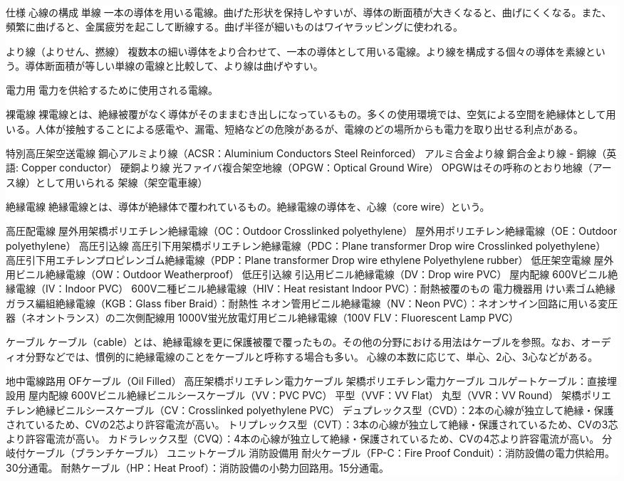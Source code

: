 仕様
心線の構成
単線
一本の導体を用いる電線。曲げた形状を保持しやすいが、導体の断面積が大きくなると、曲げにくくなる。また、頻繁に曲げると、金属疲労を起こして断線する。曲げ半径が細いものはワイヤラッピングに使われる。

より線（よりせん、撚線）
複数本の細い導体をより合わせて、一本の導体として用いる電線。より線を構成する個々の導体を素線という。導体断面積が等しい単線の電線と比較して、より線は曲げやすい。

電力用
電力を供給するために使用される電線。

裸電線
裸電線とは、絶縁被覆がなく導体がそのままむき出しになっているもの。多くの使用環境では、空気による空間を絶縁体として用いる。人体が接触することによる感電や、漏電、短絡などの危険があるが、電線のどの場所からも電力を取り出せる利点がある。

特別高圧架空送電線
鋼心アルミより線（ACSR：Aluminium Conductors Steel Reinforced）
アルミ合金より線
銅合金より線 - 銅線（英語: Copper conductor）
硬銅より線
光ファイバ複合架空地線（OPGW：Optical Ground Wire）
OPGWはその呼称のとおり地線（アース線）として用いられる
架線（架空電車線）

絶縁電線
絶縁電線とは、導体が絶縁体で覆われているもの。絶縁電線の導体を、心線（core wire）という。

高圧配電線
屋外用架橋ポリエチレン絶縁電線（OC：Outdoor Crosslinked polyethylene）
屋外用ポリエチレン絶縁電線（OE：Outdoor polyethylene）
高圧引込線
高圧引下用架橋ポリエチレン絶縁電線（PDC：Plane transformer Drop wire Crosslinked polyethylene）
高圧引下用エチレンプロピレンゴム絶縁電線（PDP：Plane transformer Drop wire ethylene Polyethylene rubber）
低圧架空電線
屋外用ビニル絶縁電線（OW：Outdoor Weatherproof）
低圧引込線
引込用ビニル絶縁電線（DV：Drop wire PVC）
屋内配線
600Vビニル絶縁電線（IV：Indoor PVC）
600V二種ビニル絶縁電線（HIV：Heat resistant Indoor PVC）：耐熱被覆のもの
電力機器用
けい素ゴム絶縁ガラス編組絶縁電線（KGB：Glass fiber Braid）：耐熱性
ネオン管用ビニル絶縁電線（NV：Neon PVC）：ネオンサイン回路に用いる変圧器（ネオントランス）の二次側配線用
1000V蛍光放電灯用ビニル絶縁電線（100V FLV：Fluorescent Lamp PVC）

ケーブル
ケーブル（cable）とは、絶縁電線を更に保護被覆で覆ったもの。その他の分野における用法はケーブルを参照。なお、オーディオ分野などでは、慣例的に絶縁電線のことをケーブルと呼称する場合も多い。
心線の本数に応じて、単心、2心、3心などがある。

地中電線路用
OFケーブル（Oil Filled）
高圧架橋ポリエチレン電力ケーブル
架橋ポリエチレン電力ケーブル
コルゲートケーブル：直接埋設用
屋内配線
600Vビニル絶縁ビニルシースケーブル（VV：PVC PVC）
平型（VVF：VV Flat）
丸型（VVR：VV Round）
架橋ポリエチレン絶縁ビニルシースケーブル（CV：Crosslinked polyethylene PVC）
デュプレックス型（CVD）：2本の心線が独立して絶縁・保護されているため、CVの2芯より許容電流が高い。
トリプレックス型（CVT）：3本の心線が独立して絶縁・保護されているため、CVの3芯より許容電流が高い。
カドラレックス型（CVQ）：4本の心線が独立して絶縁・保護されているため、CVの4芯より許容電流が高い。
分岐付ケーブル（ブランチケーブル）
ユニットケーブル
消防設備用
耐火ケーブル（FP-C：Fire Proof Conduit）：消防設備の電力供給用。30分通電。
耐熱ケーブル（HP：Heat Proof）：消防設備の小勢力回路用。15分通電。
